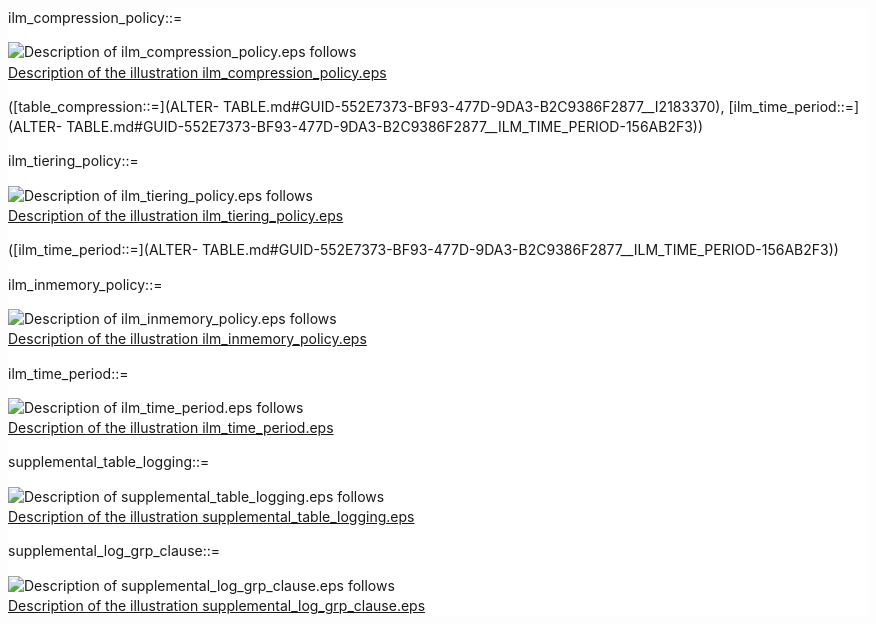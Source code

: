 ilm_compression_policy::=

  

![Description of ilm_compression_policy.eps
follows](https://docs.oracle.com/en/database/oracle/oracle-database/23/sqlrf/img/ilm_compression_policy.gif)  
[Description of the illustration
ilm_compression_policy.eps](img_text/ilm_compression_policy.md)

  

([table_compression::=](ALTER-
TABLE.md#GUID-552E7373-BF93-477D-9DA3-B2C9386F2877__I2183370),
[ilm_time_period::=](ALTER-
TABLE.md#GUID-552E7373-BF93-477D-9DA3-B2C9386F2877__ILM_TIME_PERIOD-156AB2F3))

ilm_tiering_policy::=

![Description of ilm_tiering_policy.eps
follows](https://docs.oracle.com/en/database/oracle/oracle-database/23/sqlrf/img/ilm_tiering_policy.gif)  
[Description of the illustration
ilm_tiering_policy.eps](img_text/ilm_tiering_policy.md)

([ilm_time_period::=](ALTER-
TABLE.md#GUID-552E7373-BF93-477D-9DA3-B2C9386F2877__ILM_TIME_PERIOD-156AB2F3))

ilm_inmemory_policy::=

![Description of ilm_inmemory_policy.eps
follows](https://docs.oracle.com/en/database/oracle/oracle-database/23/sqlrf/img/ilm_inmemory_policy.gif)  
[Description of the illustration
ilm_inmemory_policy.eps](img_text/ilm_inmemory_policy.md)

ilm_time_period::=

![Description of ilm_time_period.eps
follows](https://docs.oracle.com/en/database/oracle/oracle-database/23/sqlrf/img/ilm_time_period.gif)  
[Description of the illustration
ilm_time_period.eps](img_text/ilm_time_period.md)

supplemental_table_logging::=

![Description of supplemental_table_logging.eps
follows](https://docs.oracle.com/en/database/oracle/oracle-database/23/sqlrf/img/supplemental_table_logging.gif)  
[Description of the illustration
supplemental_table_logging.eps](img_text/supplemental_table_logging.md)

supplemental_log_grp_clause::=

![Description of supplemental_log_grp_clause.eps
follows](https://docs.oracle.com/en/database/oracle/oracle-database/23/sqlrf/img/supplemental_log_grp_clause.gif)  
[Description of the illustration
supplemental_log_grp_clause.eps](img_text/supplemental_log_grp_clause.md)
